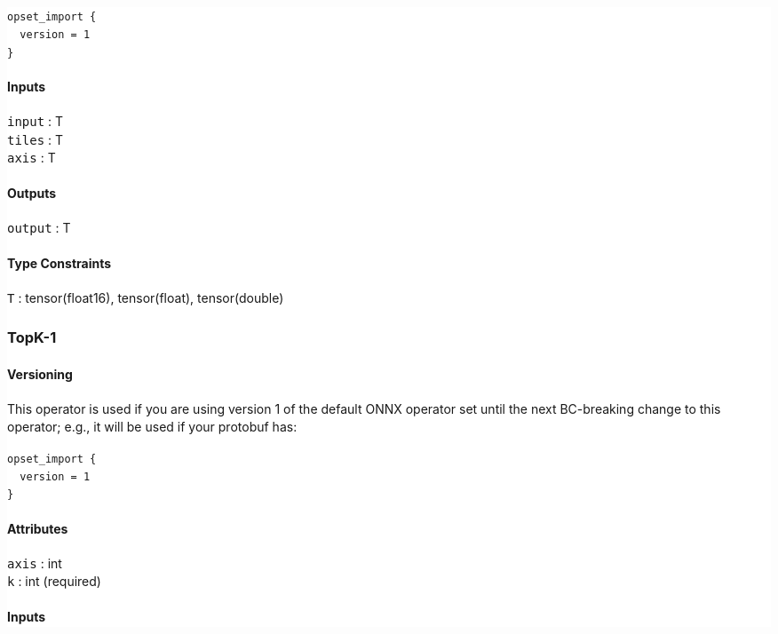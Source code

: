 ~~~~
opset_import {
  version = 1
}
~~~~

#### Inputs

<dl>
<dt><tt>input</tt> : T</dt>
<dd></dd>
<dt><tt>tiles</tt> : T</dt>
<dd></dd>
<dt><tt>axis</tt> : T</dt>
<dd></dd>
</dl>

#### Outputs

<dl>
<dt><tt>output</tt> : T</dt>
<dd></dd>
</dl>

#### Type Constraints

<dl>
<dt><tt>T</tt> : tensor(float16), tensor(float), tensor(double)</dt>
<dd></dd>
</dl>

### <a name="TopK-1"></a>**TopK-1**</a>

#### Versioning

This operator is used if you are using version 1 of the default ONNX operator set until the next BC-breaking change to this operator; e.g., it will be used if your protobuf has:

~~~~
opset_import {
  version = 1
}
~~~~

#### Attributes

<dl>
<dt><tt>axis</tt> : int</dt>
<dd></dd>
<dt><tt>k</tt> : int (required)</dt>
<dd></dd>
</dl>

#### Inputs
